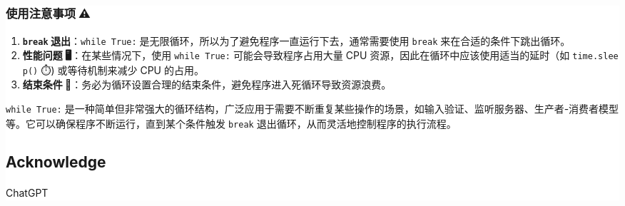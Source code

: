 ### 使用注意事项 ⚠️
1. **`break` 退出**：`while True:` 是无限循环，所以为了避免程序一直运行下去，通常需要使用 `break` 来在合适的条件下跳出循环。
2. **性能问题 🖥️**：在某些情况下，使用 `while True:` 可能会导致程序占用大量 CPU 资源，因此在循环中应该使用适当的延时（如 `time.sleep()` ⏱️) 或等待机制来减少 CPU 的占用。
3. **结束条件 🚪**：务必为循环设置合理的结束条件，避免程序进入死循环导致资源浪费。

`while True:` 是一种简单但非常强大的循环结构，广泛应用于需要不断重复某些操作的场景，如输入验证、监听服务器、生产者-消费者模型等。它可以确保程序不断运行，直到某个条件触发 `break` 退出循环，从而灵活地控制程序的执行流程。

## Acknowledge

ChatGPT